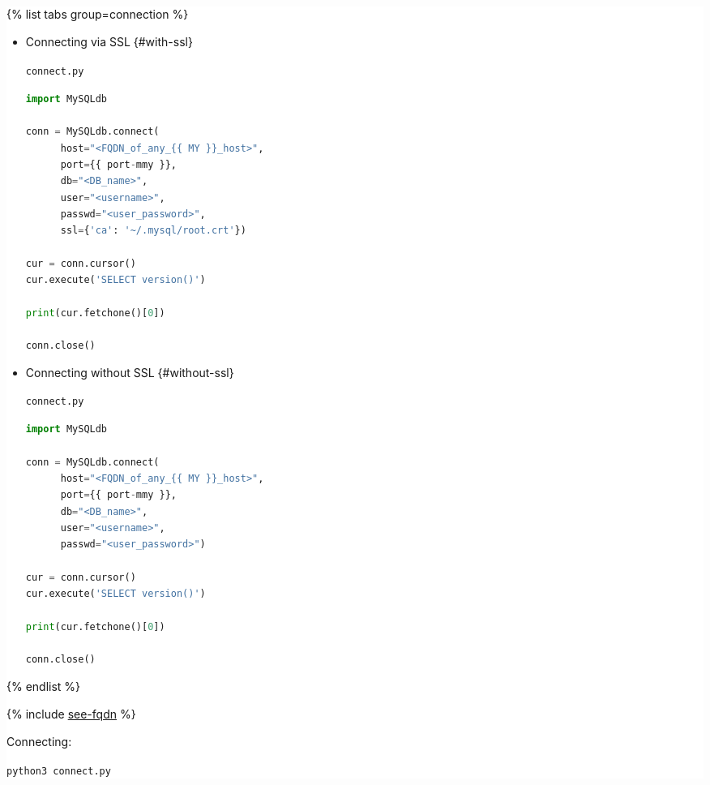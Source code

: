 {% list tabs group=connection %}

- Connecting via SSL {#with-ssl}

   `connect.py`

   ```python
   import MySQLdb

   conn = MySQLdb.connect(
         host="<FQDN_of_any_{{ MY }}_host>",
         port={{ port-mmy }},
         db="<DB_name>",
         user="<username>",
         passwd="<user_password>",
         ssl={'ca': '~/.mysql/root.crt'})

   cur = conn.cursor()
   cur.execute('SELECT version()')

   print(cur.fetchone()[0])

   conn.close()
   ```

- Connecting without SSL {#without-ssl}

   `connect.py`

   ```python
   import MySQLdb

   conn = MySQLdb.connect(
         host="<FQDN_of_any_{{ MY }}_host>",
         port={{ port-mmy }},
         db="<DB_name>",
         user="<username>",
         passwd="<user_password>")

   cur = conn.cursor()
   cur.execute('SELECT version()')

   print(cur.fetchone()[0])

   conn.close()
   ```

{% endlist %}

{% include [see-fqdn](fqdn-host.md) %}

Connecting:

```bash
python3 connect.py
```
